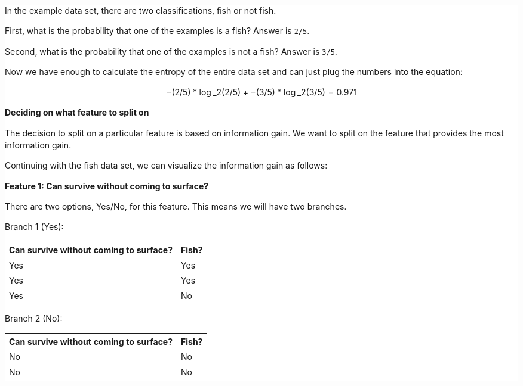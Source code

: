 In the example data set, there are two classifications, fish or not fish.

First, what is the probability that one of the examples is a fish? Answer is `2/5`.

Second, what is the probability that one of the examples is not a fish? Answer is `3/5`.

Now we have enough to calculate the entropy of the entire data set and can just plug the numbers into the equation:

$$-(2/5) * \log\_2(2/5) + -(3/5) * \log\_2(3/5) = 0.971$$

**Deciding on what feature to split on**

The decision to split on a particular feature is based on information gain. We want to split on the feature that provides the most information gain.

Continuing with the fish data set, we can visualize the information gain as follows:


**Feature 1: Can survive without coming to surface?**

There are two options, Yes/No, for this feature. This means we will have two branches.

Branch 1 (Yes):
<table>
    <tr>
        <th>Can survive without coming to surface?</th>
        <th>Fish?</th>
    </tr>
    <tr>
        <td>Yes</td>
        <td>Yes</td>
    </tr>
    <tr>
        <td>Yes</td>
        <td>Yes</td>
    </tr>
    <tr>
        <td>Yes</td>
        <td>No</td>
    </tr>
    <tr>
</table>

Branch 2 (No):
<table>
    <tr>
        <th>Can survive without coming to surface?</th>
        <th>Fish?</th>
    </tr>
        <td>No</td>
        <td>No</td>
    </tr>
    <tr>
        <td>No</td>
        <td>No</td>
    </tr>
</table>
